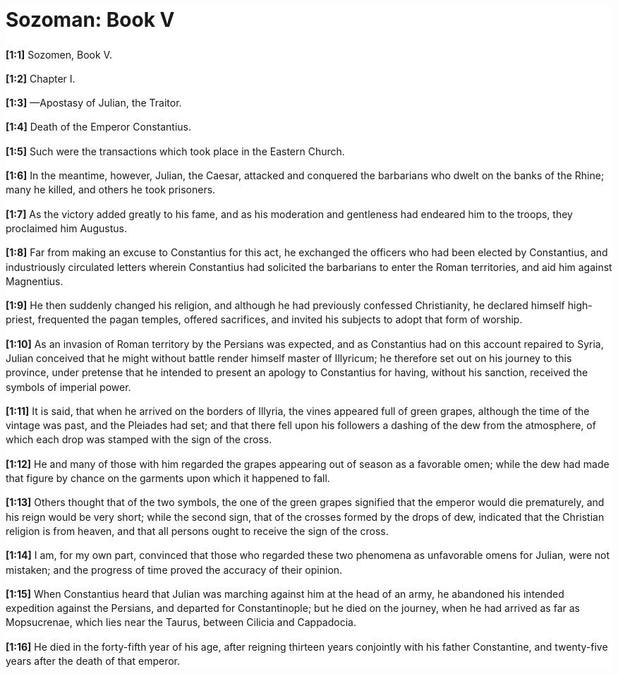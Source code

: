 # Sozoman: Book V

**[1:1]** Sozomen, Book V.

**[1:2]** Chapter I.

**[1:3]** —Apostasy of Julian, the Traitor.

**[1:4]** Death of the Emperor Constantius.

**[1:5]** Such were the transactions which took  place in the Eastern Church.

**[1:6]** In the meantime, however, Julian, the Caesar, attacked and conquered the barbarians who dwelt on the banks of the Rhine; many he killed, and others he took prisoners.

**[1:7]** As the victory added greatly to his fame, and as his moderation and gentleness had endeared him to the troops, they proclaimed him Augustus.

**[1:8]** Far from making an excuse to Constantius for this act, he exchanged the officers who had been elected by Constantius, and industriously circulated letters wherein Constantius had solicited the barbarians to enter the Roman territories, and aid him against Magnentius.

**[1:9]** He then suddenly changed his religion, and although he had previously confessed Christianity, he declared himself high-priest, frequented the pagan temples, offered sacrifices, and invited his subjects to adopt that form of worship.

**[1:10]** As an invasion of Roman territory by the Persians was expected, and as Constantius had on this account repaired to Syria, Julian conceived that he might without battle render himself master of Illyricum; he therefore set out on his journey to this province, under pretense that he intended to present an apology to Constantius for having, without his sanction, received the symbols of imperial power.

**[1:11]** It is said, that when he arrived on the borders of Illyria, the vines appeared full of green grapes, although the time of the vintage was past, and the Pleiades had set; and that there fell upon his followers a dashing of the dew from the atmosphere, of which each drop was stamped with the sign of the cross.

**[1:12]** He and many of those with him regarded the grapes appearing out of season as a favorable omen; while the dew had made that figure by chance on the garments upon which it happened to fall.

**[1:13]** Others thought that of the two symbols, the one of the green grapes signified that the emperor would die prematurely, and his reign would be very short; while the second sign, that of the crosses formed by the drops of dew, indicated that the Christian religion is from heaven, and that all persons ought to receive the sign of the cross.

**[1:14]** I am, for my own part, convinced that those who regarded these two phenomena as unfavorable omens for Julian, were not mistaken; and the progress of time proved the accuracy of their opinion.

**[1:15]** When Constantius heard that Julian was marching against him at the head of an army, he abandoned his intended expedition against the Persians, and departed for Constantinople; but he died on the journey, when he had arrived as far as Mopsucrenae, which lies near the Taurus, between Cilicia and Cappadocia.

**[1:16]** He died in the forty-fifth year of his age, after reigning thirteen years conjointly with his father Constantine, and twenty-five years after the death of that emperor.
